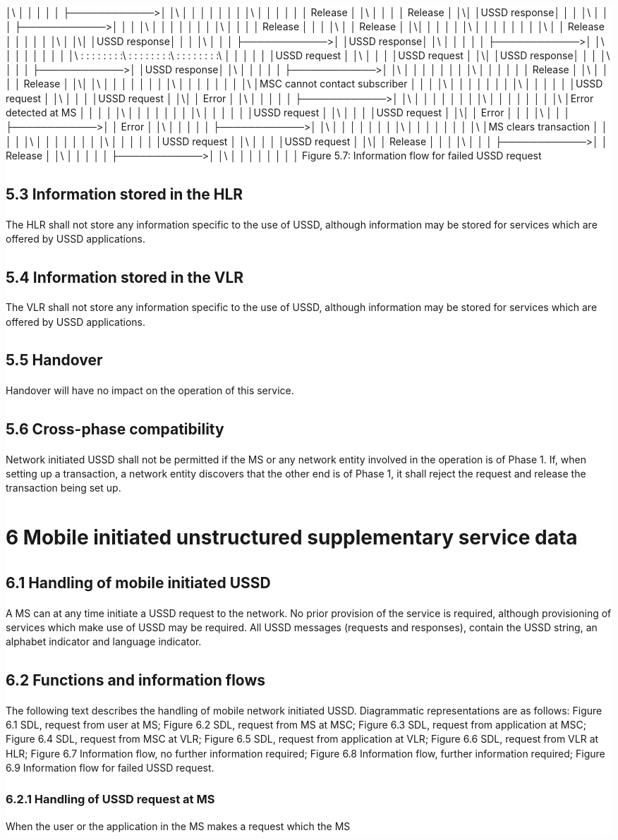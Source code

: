 │\ │ │ │ │ │ ├────────────>│ │\ │ │ │ │ │ │ │ │\ │ │ │ │ │ │ Release │ │\ │ │
│ │ Release │ │\│ │USSD response│ │ │ │\ │ │ │
├────────────>│ │ │ │\ │ │ │ │ │ │ │ │\ │ │ │ │ Release │ │ │ │\ │ │ Release │
│\│ │ │ │ │ │\ │ │ │ │ │ │ │ │\ │ │ Release │ │ │ │ │ │\ │
│\│ │USSD response│ │ │ │\ │ │ │
├────────────>│ │USSD response│ │\ │ │ │ │ │ ├────────────>│ │\ │ │ │ │ │ │ │
│\ : : : : : : : :\ : : : : : : : :\ : : : : : : : :\ │ │ │ │ │ │USSD request
│ │\ │ │ │ │USSD request │ │\│ │USSD response│ │ │ │\ │ │ │
├────────────>│ │USSD response│ │\ │ │ │ │ │ ├────────────>│ │\ │ │ │ │ │ │ │
│\ │ │ │ │ │ │ Release │ │\ │ │ │ │ Release │ │\│ │\ │ │ │ │ │ │ │ │\ │ │ │ │ │ │ │ │\ │MSC cannot contact
subscriber │ │ │ │\ │ │ │ │ │ │ │ │\ │ │ │ │ │ │USSD request │ │\ │ │ │ │USSD
request │ │\│ │ Error │ │\ │ │ │ │ │
├────────────>│ │\ │ │ │ │ │ │ │ │\ │ │ │ │ │ │ │ │\ │Error detected at MS │ │
│ │ │\ │ │ │ │ │ │ │ │\ │ │ │ │ │ │USSD request │ │\ │ │ │ │USSD request │
│\│ │ Error │ │ │ │\ │ │ │ ├────────────>│ │ Error │ │\ │ │ │ │ │
├────────────>│ │\ │ │ │ │ │ │ │ │\ │ │ │ │ │ │ │ │\ │MS clears transaction │
│ │ │ │\ │ │ │ │ │ │ │ │\ │ │ │ │ │ │USSD request │ │\ │ │ │ │USSD request │
│\│ │ Release │ │ │ │\ │ │ │ ├────────────>│ │ Release │ │\ │ │ │
│ │ ├────────────>│ │\ │ │ │ │ │ │ │ │
Figure 5.7: Information flow for failed USSD request
## 5.3 Information stored in the HLR
The HLR shall not store any information specific to the use of USSD, although
information may be stored for services which are offered by USSD applications.
## 5.4 Information stored in the VLR
The VLR shall not store any information specific to the use of USSD, although
information may be stored for services which are offered by USSD applications.
## 5.5 Handover
Handover will have no impact on the operation of this service.
## 5.6 Cross-phase compatibility
Network initiated USSD shall not be permitted if the MS or any network entity
involved in the operation is of Phase 1. If, when setting up a transaction, a
network entity discovers that the other end is of Phase 1, it shall reject the
request and release the transaction being set up.
# 6 Mobile initiated unstructured supplementary service data
## 6.1 Handling of mobile initiated USSD
A MS can at any time initiate a USSD request to the network. No prior
provision of the service is required, although provisioning of services which
make use of USSD may be required. All USSD messages (requests and responses),
contain the USSD string, an alphabet indicator and language indicator.
## 6.2 Functions and information flows
The following text describes the handling of mobile network initiated USSD.
Diagrammatic representations are as follows:
Figure 6.1 SDL, request from user at MS;
Figure 6.2 SDL, request from MS at MSC;
Figure 6.3 SDL, request from application at MSC;
Figure 6.4 SDL, request from MSC at VLR;
Figure 6.5 SDL, request from application at VLR;
Figure 6.6 SDL, request from VLR at HLR;
Figure 6.7 Information flow, no further information required;
Figure 6.8 Information flow, further information required;
Figure 6.9 Information flow for failed USSD request.
### 6.2.1 Handling of USSD request at MS
When the user or the application in the MS makes a request which the MS